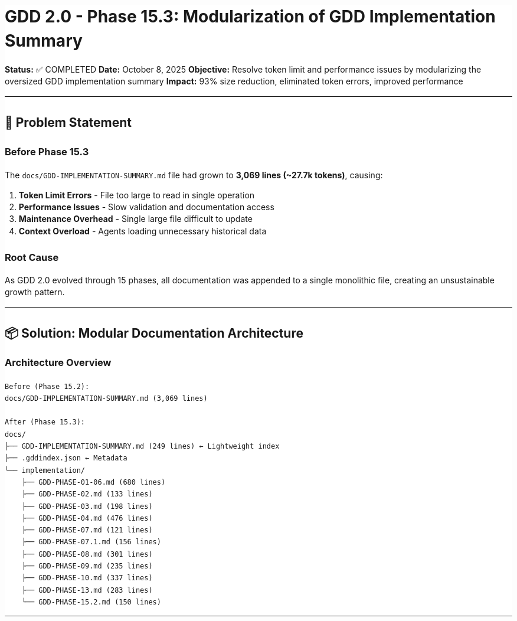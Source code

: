 # GDD 2.0 - Phase 15.3: Modularization of GDD Implementation Summary

**Status:** ✅ COMPLETED
**Date:** October 8, 2025
**Objective:** Resolve token limit and performance issues by modularizing the oversized GDD implementation summary
**Impact:** 93% size reduction, eliminated token errors, improved performance

---

## 🎯 Problem Statement

### Before Phase 15.3

The `docs/GDD-IMPLEMENTATION-SUMMARY.md` file had grown to **3,069 lines (~27.7k tokens)**, causing:

1. **Token Limit Errors** - File too large to read in single operation
2. **Performance Issues** - Slow validation and documentation access
3. **Maintenance Overhead** - Single large file difficult to update
4. **Context Overload** - Agents loading unnecessary historical data

### Root Cause

As GDD 2.0 evolved through 15 phases, all documentation was appended to a single monolithic file, creating an unsustainable growth pattern.

---

## 📦 Solution: Modular Documentation Architecture

### Architecture Overview

```
Before (Phase 15.2):
docs/GDD-IMPLEMENTATION-SUMMARY.md (3,069 lines)

After (Phase 15.3):
docs/
├── GDD-IMPLEMENTATION-SUMMARY.md (249 lines) ← Lightweight index
├── .gddindex.json ← Metadata
└── implementation/
    ├── GDD-PHASE-01-06.md (680 lines)
    ├── GDD-PHASE-02.md (133 lines)
    ├── GDD-PHASE-03.md (198 lines)
    ├── GDD-PHASE-04.md (476 lines)
    ├── GDD-PHASE-07.md (121 lines)
    ├── GDD-PHASE-07.1.md (156 lines)
    ├── GDD-PHASE-08.md (301 lines)
    ├── GDD-PHASE-09.md (235 lines)
    ├── GDD-PHASE-10.md (337 lines)
    ├── GDD-PHASE-13.md (283 lines)
    └── GDD-PHASE-15.2.md (150 lines)
```

---